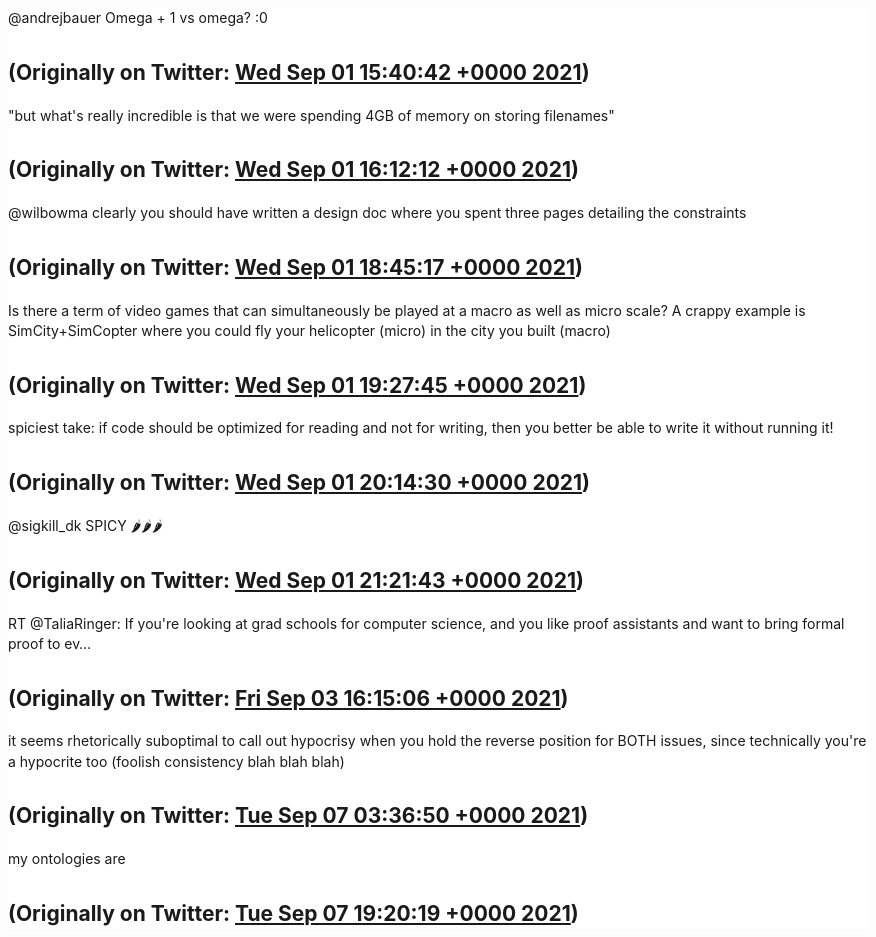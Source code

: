 @andrejbauer Omega + 1 vs omega? :0

(Originally on Twitter: [Wed Sep 01 15:40:42 +0000 2021](https://twitter.com/ezyang/status/1433092458330607621))
----
"but what's really incredible is that we were spending 4GB of memory on storing filenames"

(Originally on Twitter: [Wed Sep 01 16:12:12 +0000 2021](https://twitter.com/ezyang/status/1433100384378228738))
----
@wilbowma clearly you should have written a design doc where you spent three pages detailing the constraints

(Originally on Twitter: [Wed Sep 01 18:45:17 +0000 2021](https://twitter.com/ezyang/status/1433138909207310342))
----
Is there a term of video games that can simultaneously be played at a macro as well as micro scale? A crappy example is SimCity+SimCopter where you could fly your helicopter (micro) in the city you built (macro)

(Originally on Twitter: [Wed Sep 01 19:27:45 +0000 2021](https://twitter.com/ezyang/status/1433149597317222406))
----
spiciest take: if code should be optimized for reading and not for writing, then you better be able to write it without running it!

(Originally on Twitter: [Wed Sep 01 20:14:30 +0000 2021](https://twitter.com/ezyang/status/1433161362352578561))
----
@sigkill_dk SPICY 🌶️🌶️🌶️

(Originally on Twitter: [Wed Sep 01 21:21:43 +0000 2021](https://twitter.com/ezyang/status/1433178278257467392))
----
RT @TaliaRinger: If you're looking at grad schools for computer science, and you like proof assistants and want to bring formal proof to ev…

(Originally on Twitter: [Fri Sep 03 16:15:06 +0000 2021](https://twitter.com/ezyang/status/1433825893995134980))
----
it seems rhetorically suboptimal to call out hypocrisy when you hold the reverse position for BOTH issues, since technically you're a hypocrite too (foolish consistency blah blah blah)

(Originally on Twitter: [Tue Sep 07 03:36:50 +0000 2021](https://twitter.com/ezyang/status/1435084620941471744))
----
my ontologies are

(Originally on Twitter: [Tue Sep 07 19:20:19 +0000 2021](https://twitter.com/ezyang/status/1435322056497934338))
----